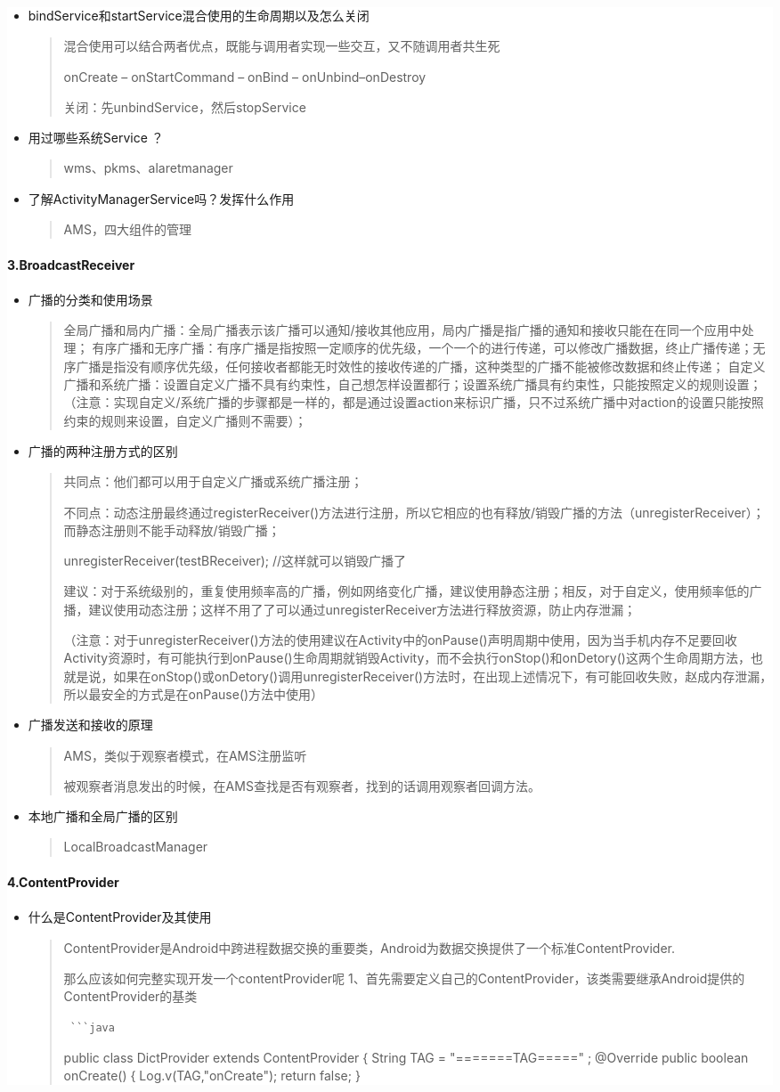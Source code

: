 - bindService和startService混合使用的生命周期以及怎么关闭

  > 混合使用可以结合两者优点，既能与调用者实现一些交互，又不随调用者共生死
  >
  > onCreate – onStartCommand – onBind – onUnbind–onDestroy
  >
  > 关闭：先unbindService，然后stopService

- 用过哪些系统Service ？

  > wms、pkms、alaretmanager

- 了解ActivityManagerService吗？发挥什么作用

  > AMS，四大组件的管理

#### 3.BroadcastReceiver

- 广播的分类和使用场景

  > 全局广播和局内广播：全局广播表示该广播可以通知/接收其他应用，局内广播是指广播的通知和接收只能在在同一个应用中处理；
  > 有序广播和无序广播：有序广播是指按照一定顺序的优先级，一个一个的进行传递，可以修改广播数据，终止广播传递；无序广播是指没有顺序优先级，任何接收者都能无时效性的接收传递的广播，这种类型的广播不能被修改数据和终止传递；
  > 自定义广播和系统广播：设置自定义广播不具有约束性，自己想怎样设置都行；设置系统广播具有约束性，只能按照定义的规则设置；（注意：实现自定义/系统广播的步骤都是一样的，都是通过设置action来标识广播，只不过系统广播中对action的设置只能按照约束的规则来设置，自定义广播则不需要）；

- 广播的两种注册方式的区别

  > 共同点：他们都可以用于自定义广播或系统广播注册；
  >
  > 不同点：动态注册最终通过registerReceiver()方法进行注册，所以它相应的也有释放/销毁广播的方法（unregisterReceiver）；而静态注册则不能手动释放/销毁广播；
  >
  > unregisterReceiver(testBReceiver); //这样就可以销毁广播了
  >
  > 建议：对于系统级别的，重复使用频率高的广播，例如网络变化广播，建议使用静态注册；相反，对于自定义，使用频率低的广播，建议使用动态注册；这样不用了了可以通过unregisterReceiver方法进行释放资源，防止内存泄漏；
  >
  > （注意：对于unregisterReceiver()方法的使用建议在Activity中的onPause()声明周期中使用，因为当手机内存不足要回收Activity资源时，有可能执行到onPause()生命周期就销毁Activity，而不会执行onStop()和onDetory()这两个生命周期方法，也就是说，如果在onStop()或onDetory()调用unregisterReceiver()方法时，在出现上述情况下，有可能回收失败，赵成内存泄漏，所以最安全的方式是在onPause()方法中使用）

- 广播发送和接收的原理

  > AMS，类似于观察者模式，在AMS注册监听
  >
  > 被观察者消息发出的时候，在AMS查找是否有观察者，找到的话调用观察者回调方法。

- 本地广播和全局广播的区别

  > LocalBroadcastManager

#### 4.ContentProvider

- 什么是ContentProvider及其使用

  > ContentProvider是Android中跨进程数据交换的重要类，Android为数据交换提供了一个标准ContentProvider.
  >
  > 
  >
  > 那么应该如何完整实现开发一个contentProvider呢
  > 1、首先需要定义自己的ContentProvider，该类需要继承Android提供的ContentProvider的基类
  >
  >      ```java
  > public class DictProvider extends ContentProvider {
  >     String TAG  = "=======TAG=====" ;
  >     @Override
  >     public boolean onCreate() {
  >         Log.v(TAG,"onCreate");
  >         return false;
  >     }